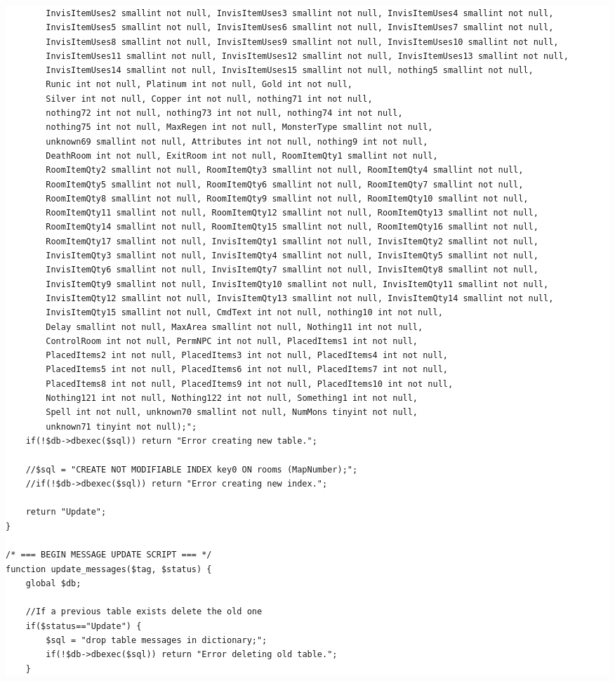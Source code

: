 			InvisItemUses2 smallint not null, InvisItemUses3 smallint not null, InvisItemUses4 smallint not null,
			InvisItemUses5 smallint not null, InvisItemUses6 smallint not null, InvisItemUses7 smallint not null,
			InvisItemUses8 smallint not null, InvisItemUses9 smallint not null, InvisItemUses10 smallint not null,
			InvisItemUses11 smallint not null, InvisItemUses12 smallint not null, InvisItemUses13 smallint not null,
			InvisItemUses14 smallint not null, InvisItemUses15 smallint not null, nothing5 smallint not null,
			Runic int not null, Platinum int not null, Gold int not null,
			Silver int not null, Copper int not null, nothing71 int not null,
			nothing72 int not null, nothing73 int not null, nothing74 int not null,
			nothing75 int not null, MaxRegen int not null, MonsterType smallint not null,
			unknown69 smallint not null, Attributes int not null, nothing9 int not null,
			DeathRoom int not null, ExitRoom int not null, RoomItemQty1 smallint not null,
			RoomItemQty2 smallint not null, RoomItemQty3 smallint not null, RoomItemQty4 smallint not null,
			RoomItemQty5 smallint not null, RoomItemQty6 smallint not null, RoomItemQty7 smallint not null,
			RoomItemQty8 smallint not null, RoomItemQty9 smallint not null, RoomItemQty10 smallint not null,
			RoomItemQty11 smallint not null, RoomItemQty12 smallint not null, RoomItemQty13 smallint not null,
			RoomItemQty14 smallint not null, RoomItemQty15 smallint not null, RoomItemQty16 smallint not null,
			RoomItemQty17 smallint not null, InvisItemQty1 smallint not null, InvisItemQty2 smallint not null,
			InvisItemQty3 smallint not null, InvisItemQty4 smallint not null, InvisItemQty5 smallint not null,
			InvisItemQty6 smallint not null, InvisItemQty7 smallint not null, InvisItemQty8 smallint not null,
			InvisItemQty9 smallint not null, InvisItemQty10 smallint not null, InvisItemQty11 smallint not null,
			InvisItemQty12 smallint not null, InvisItemQty13 smallint not null, InvisItemQty14 smallint not null,
			InvisItemQty15 smallint not null, CmdText int not null, nothing10 int not null,
			Delay smallint not null, MaxArea smallint not null, Nothing11 int not null,
			ControlRoom int not null, PermNPC int not null, PlacedItems1 int not null,
			PlacedItems2 int not null, PlacedItems3 int not null, PlacedItems4 int not null,
			PlacedItems5 int not null, PlacedItems6 int not null, PlacedItems7 int not null,
			PlacedItems8 int not null, PlacedItems9 int not null, PlacedItems10 int not null,
			Nothing121 int not null, Nothing122 int not null, Something1 int not null,
			Spell int not null, unknown70 smallint not null, NumMons tinyint not null,
			unknown71 tinyint not null);";
		if(!$db->dbexec($sql)) return "Error creating new table.";
		
		//$sql = "CREATE NOT MODIFIABLE INDEX key0 ON rooms (MapNumber);";
		//if(!$db->dbexec($sql)) return "Error creating new index.";
	
		return "Update";
	}
	
	/* === BEGIN MESSAGE UPDATE SCRIPT === */
	function update_messages($tag, $status) {
		global $db;
		
		//If a previous table exists delete the old one
		if($status=="Update") {
			$sql = "drop table messages in dictionary;";
			if(!$db->dbexec($sql)) return "Error deleting old table.";
		}
		